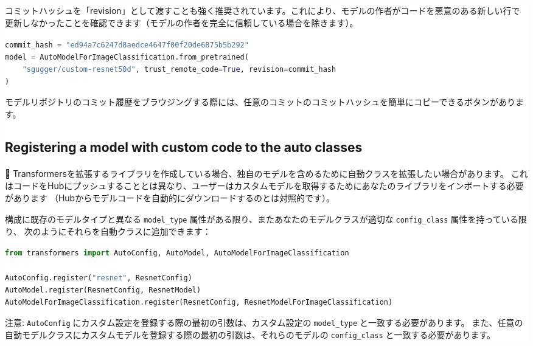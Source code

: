 コミットハッシュを「revision」として渡すことも強く推奨されています。これにより、モデルの作者がコードを悪意のある新しい行で更新しなかったことを確認できます（モデルの作者を完全に信頼している場合を除きます）。


```py
commit_hash = "ed94a7c6247d8aedce4647f00f20de6875b5b292"
model = AutoModelForImageClassification.from_pretrained(
    "sgugger/custom-resnet50d", trust_remote_code=True, revision=commit_hash
)
```

モデルリポジトリのコミット履歴をブラウジングする際には、任意のコミットのコミットハッシュを簡単にコピーできるボタンがあります。

## Registering a model with custom code to the auto classes

🤗 Transformersを拡張するライブラリを作成している場合、独自のモデルを含めるために自動クラスを拡張したい場合があります。
これはコードをHubにプッシュすることとは異なり、ユーザーはカスタムモデルを取得するためにあなたのライブラリをインポートする必要があります
（Hubからモデルコードを自動的にダウンロードするのとは対照的です）。

構成に既存のモデルタイプと異なる `model_type` 属性がある限り、またあなたのモデルクラスが適切な `config_class` 属性を持っている限り、
次のようにそれらを自動クラスに追加できます：

```py
from transformers import AutoConfig, AutoModel, AutoModelForImageClassification

AutoConfig.register("resnet", ResnetConfig)
AutoModel.register(ResnetConfig, ResnetModel)
AutoModelForImageClassification.register(ResnetConfig, ResnetModelForImageClassification)
```

注意: `AutoConfig` にカスタム設定を登録する際の最初の引数は、カスタム設定の `model_type` と一致する必要があります。
また、任意の自動モデルクラスにカスタムモデルを登録する際の最初の引数は、それらのモデルの `config_class` と一致する必要があります。
